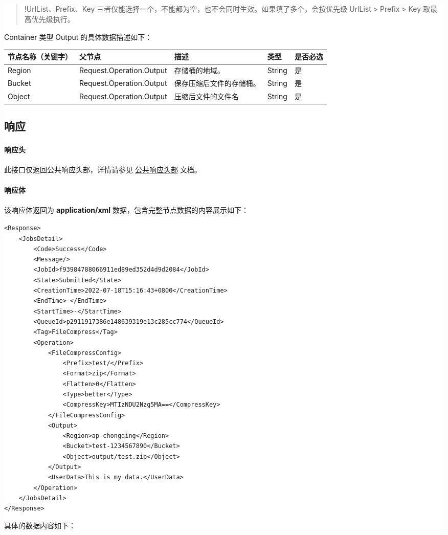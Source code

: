 >!UrlList、Prefix、Key 三者仅能选择一个，不能都为空，也不会同时生效。如果填了多个，会按优先级 UrlList > Prefix > Key 取最高优先级执行。

Container 类型 Output 的具体数据描述如下：

| 节点名称（关键字） | 父节点                   | 描述                     | 类型   | 是否必选 |
| :----------------- | :----------------------- | :----------------------- | :----- | :------- |
| Region             | Request.Operation.Output | 存储桶的地域。           | String | 是       |
| Bucket             | Request.Operation.Output | 保存压缩后文件的存储桶。 | String | 是       |
| Object             | Request.Operation.Output | 压缩后文件的文件名       | String | 是       |

## 响应

#### 响应头

此接口仅返回公共响应头部，详情请参见 [公共响应头部](https://cloud.tencent.com/document/product/460/42866) 文档。

#### 响应体

该响应体返回为 **application/xml** 数据，包含完整节点数据的内容展示如下：

```shell
<Response>
    <JobsDetail>
        <Code>Success</Code>
        <Message/>
        <JobId>f93984788066911ed89ed352d4d9d2084</JobId>
        <State>Submitted</State>
        <CreationTime>2022-07-18T15:16:43+0800</CreationTime>
        <EndTime>-</EndTime>
        <StartTime>-</StartTime>
        <QueueId>p2911917386e148639319e13c285cc774</QueueId>
        <Tag>FileCompress</Tag>
        <Operation>
            <FileCompressConfig>
                <Prefix>test/</Prefix>
                <Format>zip</Format>
                <Flatten>0</Flatten>
                <Type>better</Type>
                <CompressKey>MTIzNDU2Nzg5MA==</CompressKey>
            </FileCompressConfig>
            <Output>
                <Region>ap-chongqing</Region>
                <Bucket>test-1234567890</Bucket>
                <Object>output/test.zip</Object>
            </Output>
            <UserData>This is my data.</UserData>
        </Operation>
    </JobsDetail>
</Response>
```

具体的数据内容如下：
